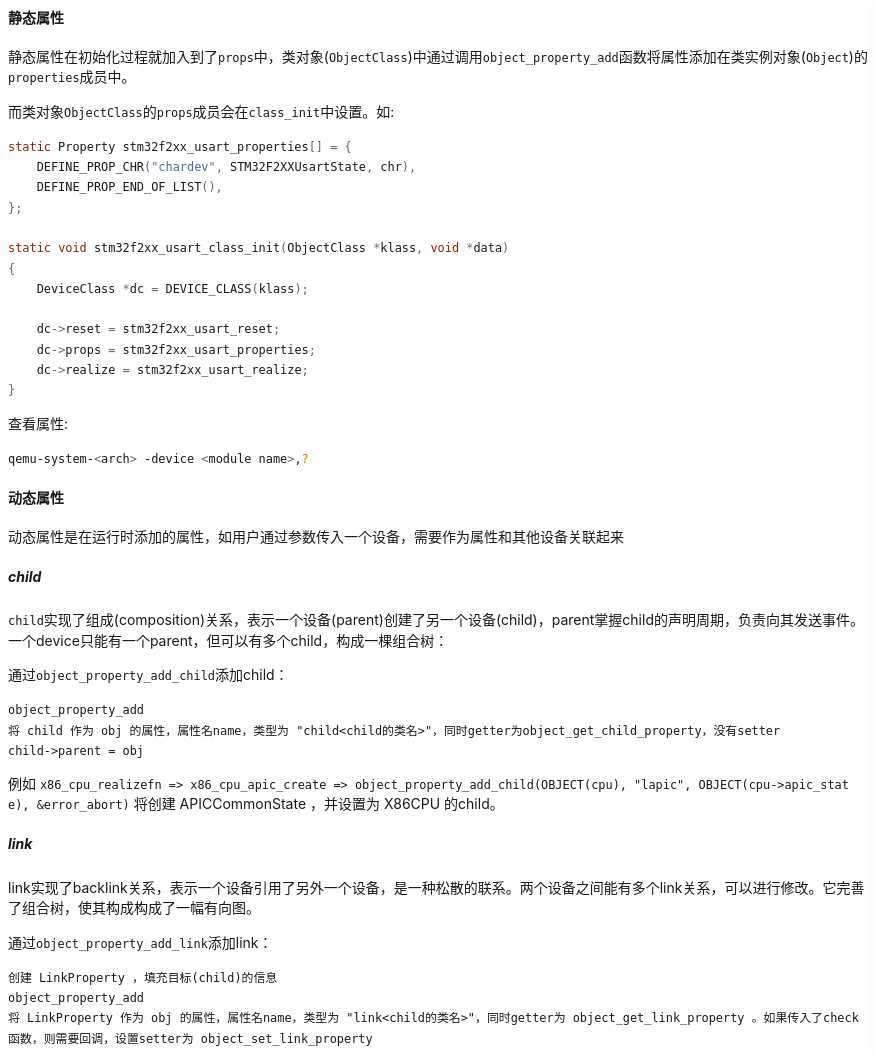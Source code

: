 
#### 静态属性

静态属性在初始化过程就加入到了`props`中，类对象(`ObjectClass`)中通过调用`object_property_add`函数将属性添加在类实例对象(`Object`)的`properties`成员中。

而类对象`ObjectClass`的`props`成员会在`class_init`中设置。如:

```c
static Property stm32f2xx_usart_properties[] = {
    DEFINE_PROP_CHR("chardev", STM32F2XXUsartState, chr),
    DEFINE_PROP_END_OF_LIST(),
};

static void stm32f2xx_usart_class_init(ObjectClass *klass, void *data)
{
    DeviceClass *dc = DEVICE_CLASS(klass);

    dc->reset = stm32f2xx_usart_reset;
    dc->props = stm32f2xx_usart_properties;
    dc->realize = stm32f2xx_usart_realize;
}
```

查看属性:

```sh
qemu-system-<arch> -device <module name>,?
```


#### 动态属性

动态属性是在运行时添加的属性，如用户通过参数传入一个设备，需要作为属性和其他设备关联起来


##### child

`child`实现了组成(composition)关系，表示一个设备(parent)创建了另一个设备(child)，parent掌握child的声明周期，负责向其发送事件。一个device只能有一个parent，但可以有多个child，构成一棵组合树：

通过`object_property_add_child`添加child：

```
object_property_add           
将 child 作为 obj 的属性，属性名name，类型为 "child<child的类名>"，同时getter为object_get_child_property，没有setter
child->parent = obj
```

例如 `x86_cpu_realizefn => x86_cpu_apic_create => object_property_add_child(OBJECT(cpu), "lapic", OBJECT(cpu->apic_state), &error_abort)` 将创建 APICCommonState ，并设置为 X86CPU 的child。


##### link

link实现了backlink关系，表示一个设备引用了另外一个设备，是一种松散的联系。两个设备之间能有多个link关系，可以进行修改。它完善了组合树，使其构成构成了一幅有向图。

通过`object_property_add_link`添加link：

```
创建 LinkProperty ，填充目标(child)的信息
object_property_add
将 LinkProperty 作为 obj 的属性，属性名name，类型为 "link<child的类名>"，同时getter为 object_get_link_property 。如果传入了check函数，则需要回调，设置setter为 object_set_link_property
```
